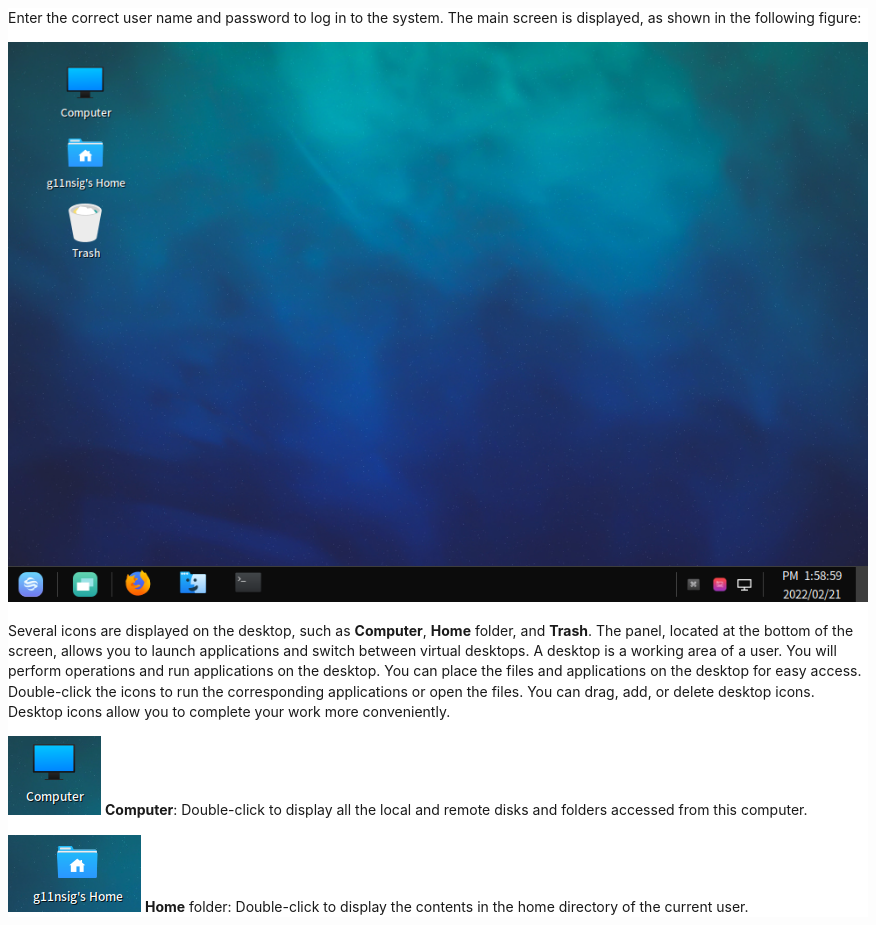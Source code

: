 Enter the correct user name and password to log in to the system. The main screen is displayed, as shown in the following figure:

![Figure 2-Main screen ](figures/kiran-2.png)

Several icons are displayed on the desktop, such as **Computer**, **Home** folder, and **Trash**. The panel, located at the bottom of the screen, allows you to launch applications and switch between virtual desktops.
A desktop is a working area of a user. You will perform operations and run applications on the desktop. You can place the files and applications on the desktop for easy access. Double-click the icons to run the corresponding applications or open the files. You can drag, add, or delete desktop icons. Desktop icons allow you to complete your work more conveniently.

![Figure 3-Computer](figures/kiran-3.png) **Computer**: Double-click to display all the local and remote disks and folders accessed from this computer.

![Figure 4-Home folder](figures/kiran-4.png) **Home** folder: Double-click to display the contents in the home directory of the current user.
